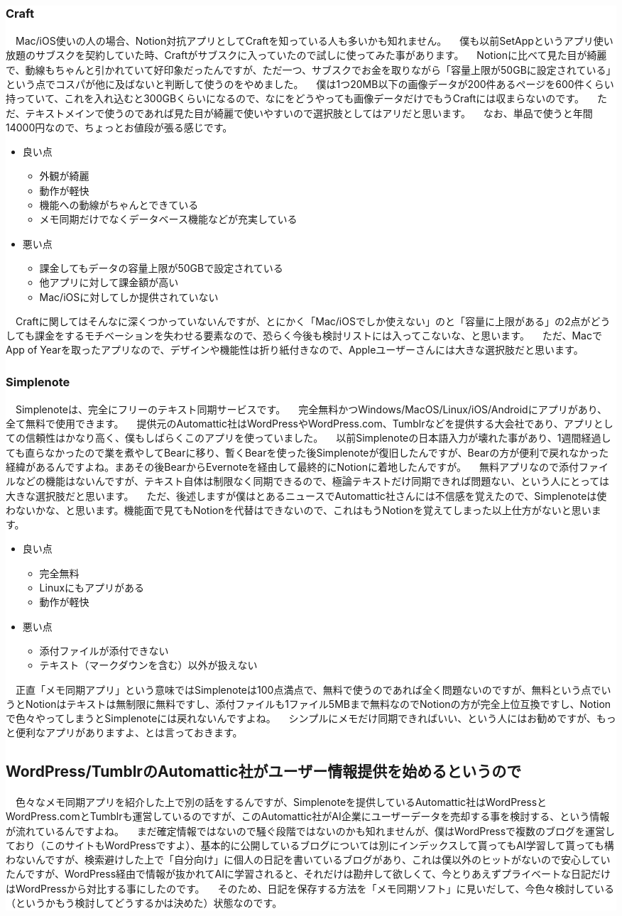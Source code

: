 ### Craft
　Mac/iOS使いの人の場合、Notion対抗アプリとしてCraftを知っている人も多いかも知れません。
　僕も以前SetAppというアプリ使い放題のサブスクを契約していた時、Craftがサブスクに入っていたので試しに使ってみた事があります。
　Notionに比べて見た目が綺麗で、動線もちゃんと引かれていて好印象だったんですが、ただ一つ、サブスクでお金を取りながら「容量上限が50GBに設定されている」という点でコスパが他に及ばないと判断して使うのをやめました。
　僕は1つ20MB以下の画像データが200件あるページを600件くらい持っていて、これを入れ込むと300GBくらいになるので、なにをどうやっても画像データだけでもうCraftには収まらないのです。
　ただ、テキストメインで使うのであれば見た目が綺麗で使いやすいので選択肢としてはアリだと思います。
　なお、単品で使うと年間14000円なので、ちょっとお値段が張る感じです。

- 良い点
    - 外観が綺麗
    - 動作が軽快
    - 機能への動線がちゃんとできている
    - メモ同期だけでなくデータベース機能などが充実している

- 悪い点
    - 課金してもデータの容量上限が50GBで設定されている
    - 他アプリに対して課金額が高い
    - Mac/iOSに対してしか提供されていない

　Craftに関してはそんなに深くつかっていないんですが、とにかく「Mac/iOSでしか使えない」のと「容量に上限がある」の2点がどうしても課金をするモチベーションを失わせる要素なので、恐らく今後も検討リストには入ってこないな、と思います。
　ただ、MacでApp of Yearを取ったアプリなので、デザインや機能性は折り紙付きなので、Appleユーザーさんには大きな選択肢だと思います。　

### Simplenote
　Simplenoteは、完全にフリーのテキスト同期サービスです。
　完全無料かつWindows/MacOS/Linux/iOS/Androidにアプリがあり、全て無料で使用できます。
　提供元のAutomattic社はWordPressやWordPress.com、Tumblrなどを提供する大会社であり、アプリとしての信頼性はかなり高く、僕もしばらくこのアプリを使っていました。
　以前Simplenoteの日本語入力が壊れた事があり、1週間経過しても直らなかったので業を煮やしてBearに移り、暫くBearを使った後Simplenoteが復旧したんですが、Bearの方が便利で戻れなかった経緯があるんですよね。まあその後BearからEvernoteを経由して最終的にNotionに着地したんですが。
　無料アプリなので添付ファイルなどの機能はないんですが、テキスト自体は制限なく同期できるので、極論テキストだけ同期できれば問題ない、という人にとっては大きな選択肢だと思います。
　ただ、後述しますが僕はとあるニュースでAutomattic社さんには不信感を覚えたので、Simplenoteは使わないかな、と思います。機能面で見てもNotionを代替はできないので、これはもうNotionを覚えてしまった以上仕方がないと思います。

- 良い点
    - 完全無料
    - Linuxにもアプリがある
    - 動作が軽快

- 悪い点
    - 添付ファイルが添付できない
    - テキスト（マークダウンを含む）以外が扱えない

　正直「メモ同期アプリ」という意味ではSimplenoteは100点満点で、無料で使うのであれば全く問題ないのですが、無料という点でいうとNotionはテキストは無制限に無料ですし、添付ファイルも1ファイル5MBまで無料なのでNotionの方が完全上位互換ですし、Notionで色々やってしまうとSimplenoteには戻れないんですよね。
　シンプルにメモだけ同期できればいい、という人にはお勧めですが、もっと便利なアプリがありますよ、とは言っておきます。

## WordPress/TumblrのAutomattic社がユーザー情報提供を始めるというので
　色々なメモ同期アプリを紹介した上で別の話をするんですが、Simplenoteを提供しているAutomattic社はWordPressとWordPress.comとTumblrも運営しているのですが、このAutomattic社がAI企業にユーザーデータを売却する事を検討する、という情報が流れているんですよね。
　まだ確定情報ではないので騒ぐ段階ではないのかも知れませんが、僕はWordPressで複数のブログを運営しており（このサイトもWordPressですよ）、基本的に公開しているブログについては別にインデックスして貰ってもAI学習して貰っても構わないんですが、検索避けした上で「自分向け」に個人の日記を書いているブログがあり、これは僕以外のヒットがないので安心していたんですが、WordPress経由で情報が抜かれてAIに学習されると、それだけは勘弁して欲しくて、今とりあえずプライベートな日記だけはWordPressから対比する事にしたのです。
　そのため、日記を保存する方法を「メモ同期ソフト」に見いだして、今色々検討している（というかもう検討してどうするかは決めた）状態なのです。
